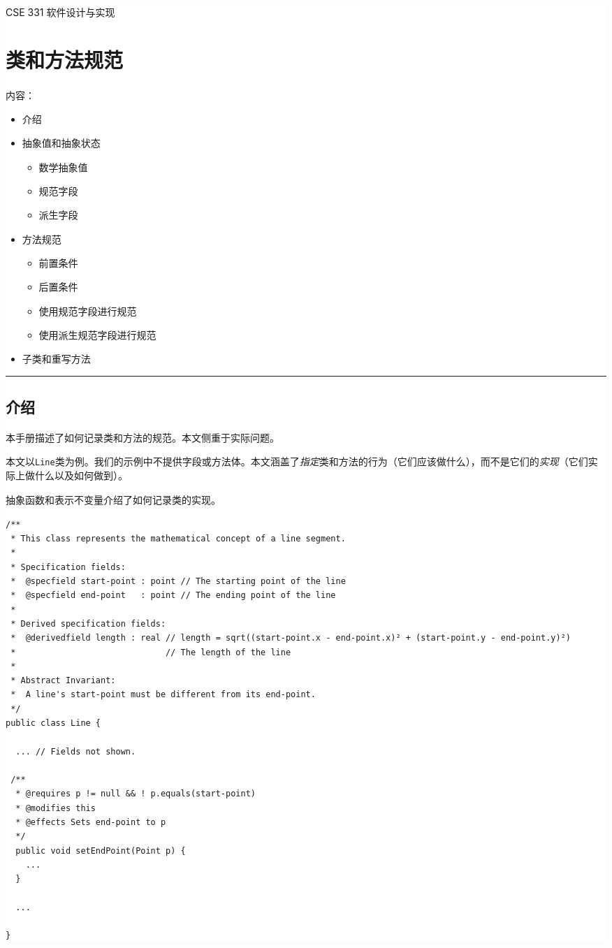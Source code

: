 CSE 331 软件设计与实现

# 类和方法规范

内容：

+   介绍

+   抽象值和抽象状态

    +   数学抽象值

    +   规范字段

    +   派生字段

+   方法规范

    +   前置条件

    +   后置条件

    +   使用规范字段进行规范

    +   使用派生规范字段进行规范

+   子类和重写方法

* * *

## 介绍

本手册描述了如何记录类和方法的规范。本文侧重于实际问题。

本文以`Line`类为例。我们的示例中不提供字段或方法体。本文涵盖了*指定*类和方法的行为（它们应该做什么），而不是它们的*实现*（它们实际上做什么以及如何做到）。

抽象函数和表示不变量介绍了如何记录类的实现。

```
/**
 * This class represents the mathematical concept of a line segment.
 *
 * Specification fields:
 *  @specfield start-point : point // The starting point of the line
 *  @specfield end-point   : point // The ending point of the line
 *
 * Derived specification fields:
 *  @derivedfield length : real // length = sqrt((start-point.x - end-point.x)² + (start-point.y - end-point.y)²)
 *                              // The length of the line
 *
 * Abstract Invariant:
 *  A line's start-point must be different from its end-point.
 */
public class Line {

  ... // Fields not shown.

 /**
  * @requires p != null && ! p.equals(start-point)
  * @modifies this
  * @effects Sets end-point to p
  */
  public void setEndPoint(Point p) {
    ...
  }

  ...

}
```